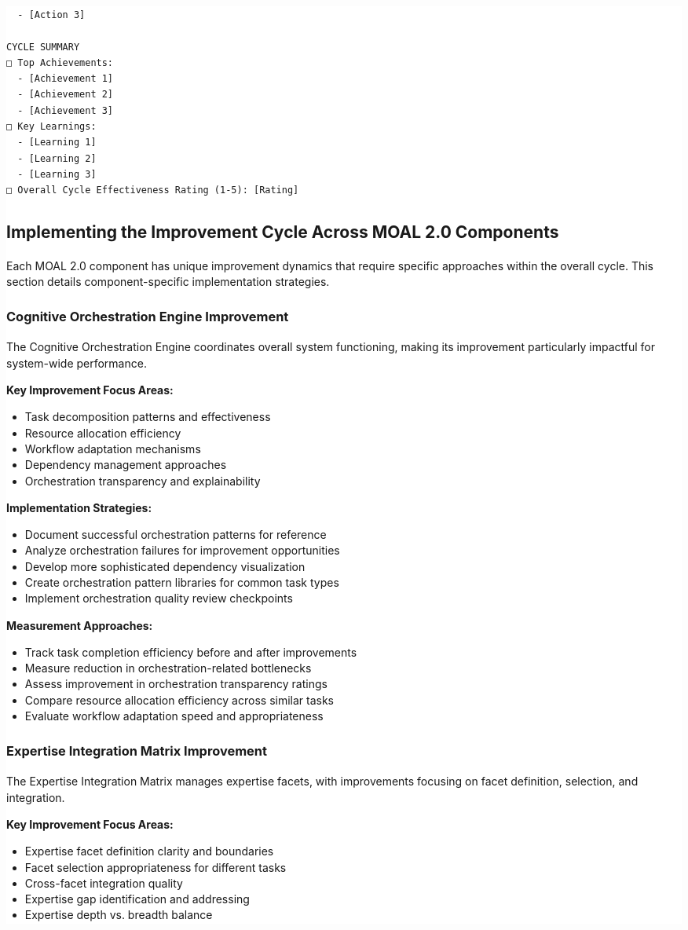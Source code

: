 ```
  - [Action 3]

CYCLE SUMMARY
□ Top Achievements:
  - [Achievement 1]
  - [Achievement 2]
  - [Achievement 3]
□ Key Learnings:
  - [Learning 1]
  - [Learning 2]
  - [Learning 3]
□ Overall Cycle Effectiveness Rating (1-5): [Rating]
```

## Implementing the Improvement Cycle Across MOAL 2.0 Components

Each MOAL 2.0 component has unique improvement dynamics that require specific approaches within the overall cycle. This section details component-specific implementation strategies.

### Cognitive Orchestration Engine Improvement

The Cognitive Orchestration Engine coordinates overall system functioning, making its improvement particularly impactful for system-wide performance.

**Key Improvement Focus Areas:**
- Task decomposition patterns and effectiveness
- Resource allocation efficiency
- Workflow adaptation mechanisms
- Dependency management approaches
- Orchestration transparency and explainability

**Implementation Strategies:**
- Document successful orchestration patterns for reference
- Analyze orchestration failures for improvement opportunities
- Develop more sophisticated dependency visualization
- Create orchestration pattern libraries for common task types
- Implement orchestration quality review checkpoints

**Measurement Approaches:**
- Track task completion efficiency before and after improvements
- Measure reduction in orchestration-related bottlenecks
- Assess improvement in orchestration transparency ratings
- Compare resource allocation efficiency across similar tasks
- Evaluate workflow adaptation speed and appropriateness

### Expertise Integration Matrix Improvement

The Expertise Integration Matrix manages expertise facets, with improvements focusing on facet definition, selection, and integration.

**Key Improvement Focus Areas:**
- Expertise facet definition clarity and boundaries
- Facet selection appropriateness for different tasks
- Cross-facet integration quality
- Expertise gap identification and addressing
- Expertise depth vs. breadth balance
